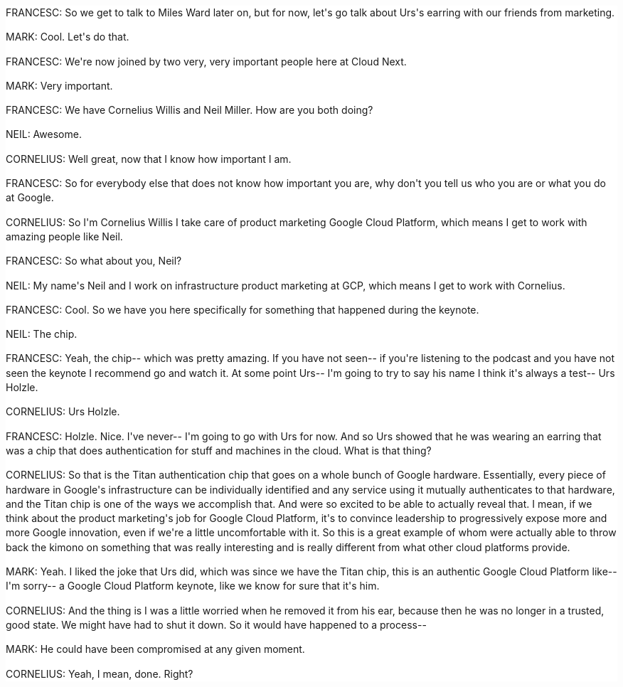 FRANCESC: So we get to talk to Miles Ward later on, but for now, let's go talk about Urs's earring with our friends from marketing. 

MARK: Cool. Let's do that. 

FRANCESC: We're now joined by two very, very important people here at Cloud Next. 

MARK: Very important. 

FRANCESC: We have Cornelius Willis and Neil Miller. How are you both doing? 

NEIL: Awesome. 

CORNELIUS: Well great, now that I know how important I am. 

FRANCESC: So for everybody else that does not know how important you are, why don't you tell us who you are or what you do at Google. 

CORNELIUS: So I'm Cornelius Willis I take care of product marketing Google Cloud Platform, which means I get to work with amazing people like Neil. 

FRANCESC: So what about you, Neil? 

NEIL: My name's Neil and I work on infrastructure product marketing at GCP, which means I get to work with Cornelius. 

FRANCESC: Cool. So we have you here specifically for something that happened during the keynote. 

NEIL: The chip. 

FRANCESC: Yeah, the chip-- which was pretty amazing. If you have not seen-- if you're listening to the podcast and you have not seen the keynote I recommend go and watch it. At some point Urs-- I'm going to try to say his name I think it's always a test-- Urs Holzle. 

CORNELIUS: Urs Holzle. 

FRANCESC: Holzle. Nice. I've never-- I'm going to go with Urs for now. And so Urs showed that he was wearing an earring that was a chip that does authentication for stuff and machines in the cloud. What is that thing? 

CORNELIUS: So that is the Titan authentication chip that goes on a whole bunch of Google hardware. Essentially, every piece of hardware in Google's infrastructure can be individually identified and any service using it mutually authenticates to that hardware, and the Titan chip is one of the ways we accomplish that. And were so excited to be able to actually reveal that. I mean, if we think about the product marketing's job for Google Cloud Platform, it's to convince leadership to progressively expose more and more Google innovation, even if we're a little uncomfortable with it. So this is a great example of whom were actually able to throw back the kimono on something that was really interesting and is really different from what other cloud platforms provide. 

MARK: Yeah. I liked the joke that Urs did, which was since we have the Titan chip, this is an authentic Google Cloud Platform like-- I'm sorry-- a Google Cloud Platform keynote, like we know for sure that it's him. 

CORNELIUS: And the thing is I was a little worried when he removed it from his ear, because then he was no longer in a trusted, good state. We might have had to shut it down. So it would have happened to a process-- 

MARK: He could have been compromised at any given moment. 

CORNELIUS: Yeah, I mean, done. Right? 
